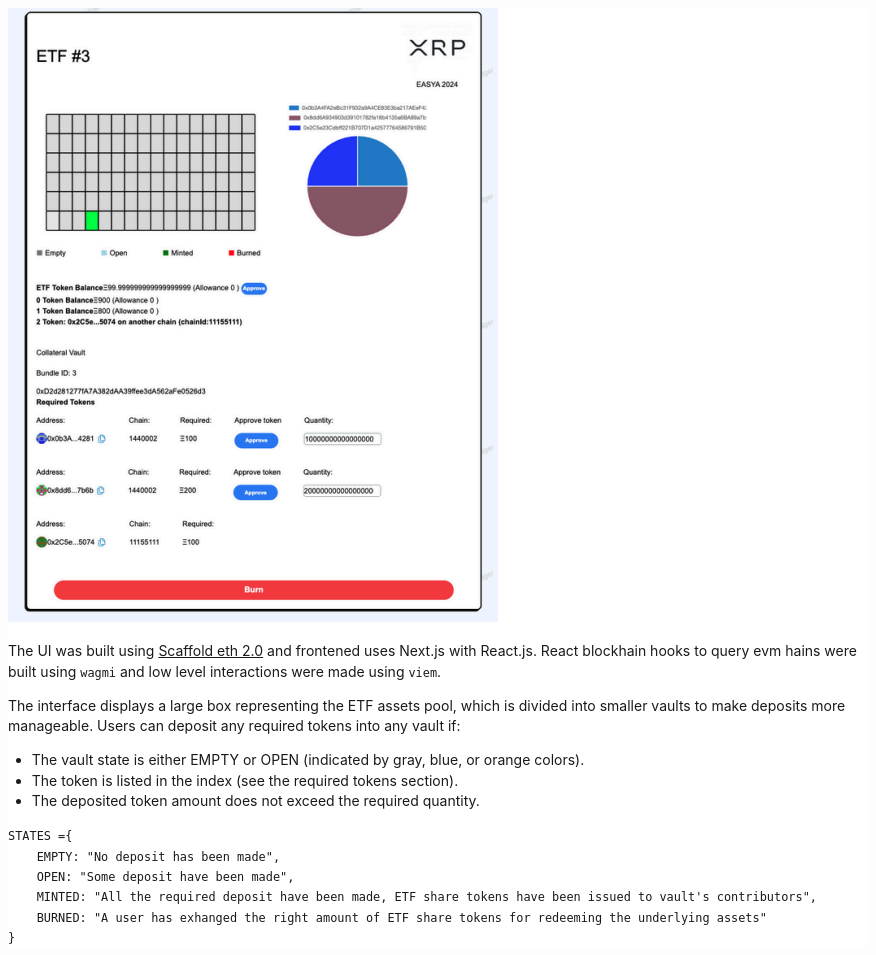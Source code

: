 ![ui-interface](screen.png)


The UI was built using [Scaffold eth 2.0](https://github.com/scaffold-eth/scaffold-eth-2) and frontened uses Next.js with React.js. React blockhain hooks to query evm hains were built using `wagmi` and low level interactions were made using `viem`.

The interface displays a large box representing the ETF assets pool, which is divided into smaller vaults to make deposits more manageable. Users can deposit any required tokens into any vault if:
- The vault state is either EMPTY or OPEN (indicated by gray, blue, or orange colors).
- The token is listed in the index (see the required tokens section).
- The deposited token amount does not exceed the required quantity.

``` 
STATES ={
	EMPTY: "No deposit has been made",
	OPEN: "Some deposit have been made",
	MINTED: "All the required deposit have been made, ETF share tokens have been issued to vault's contributors",
	BURNED: "A user has exhanged the right amount of ETF share tokens for redeeming the underlying assets"
}
```
